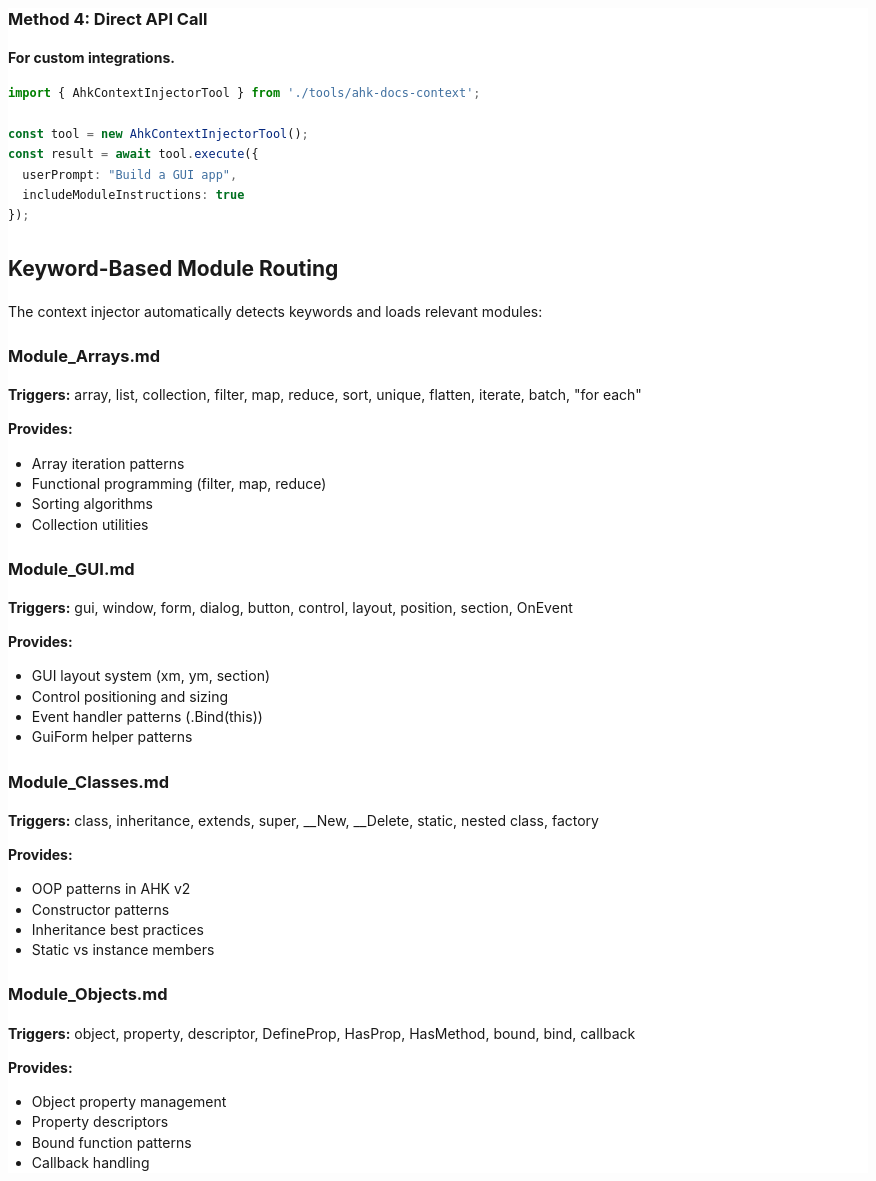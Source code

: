 ### Method 4: Direct API Call

**For custom integrations.**

```typescript
import { AhkContextInjectorTool } from './tools/ahk-docs-context';

const tool = new AhkContextInjectorTool();
const result = await tool.execute({
  userPrompt: "Build a GUI app",
  includeModuleInstructions: true
});
```

## Keyword-Based Module Routing

The context injector automatically detects keywords and loads relevant modules:

### Module_Arrays.md
**Triggers:** array, list, collection, filter, map, reduce, sort, unique, flatten, iterate, batch, "for each"

**Provides:**
- Array iteration patterns
- Functional programming (filter, map, reduce)
- Sorting algorithms
- Collection utilities

### Module_GUI.md
**Triggers:** gui, window, form, dialog, button, control, layout, position, section, OnEvent

**Provides:**
- GUI layout system (xm, ym, section)
- Control positioning and sizing
- Event handler patterns (.Bind(this))
- GuiForm helper patterns

### Module_Classes.md
**Triggers:** class, inheritance, extends, super, __New, __Delete, static, nested class, factory

**Provides:**
- OOP patterns in AHK v2
- Constructor patterns
- Inheritance best practices
- Static vs instance members

### Module_Objects.md
**Triggers:** object, property, descriptor, DefineProp, HasProp, HasMethod, bound, bind, callback

**Provides:**
- Object property management
- Property descriptors
- Bound function patterns
- Callback handling
